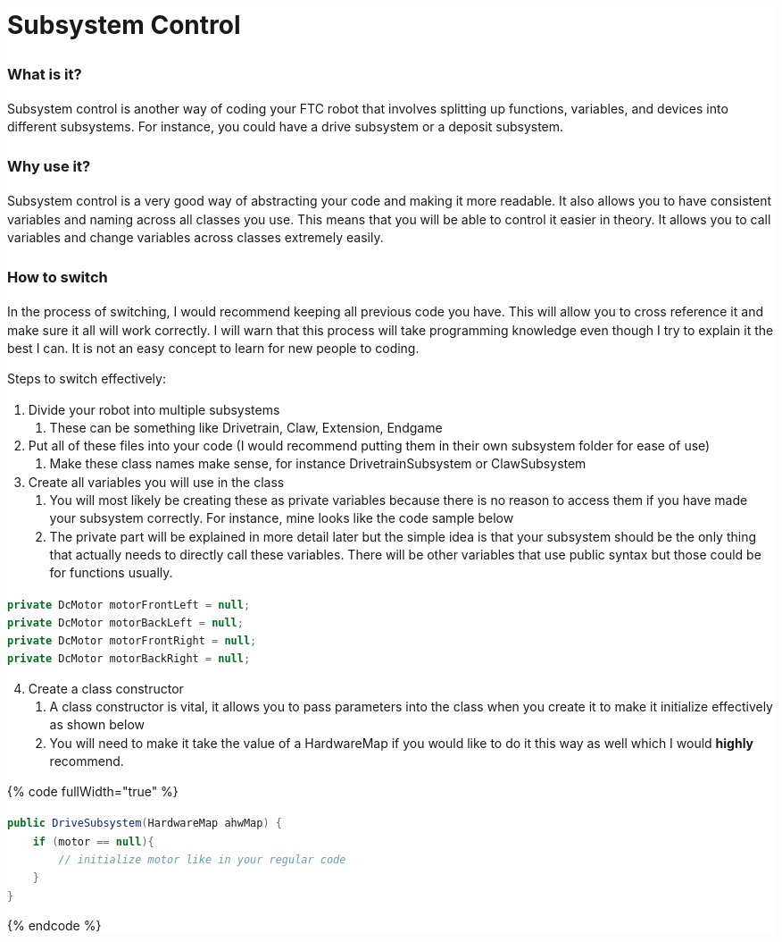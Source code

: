 # Subsystem Control

### What is it?

Subsystem control is another way of coding your FTC robot that involves splitting up functions, variables, and devices into different subsystems. For instance, you could have a drive subsystem or a deposit subsystem.

### Why use it?

Subsystem control is a very good way of abstracting your code and making it more readable. It also allows you to have consistent variables and naming across all classes you use. This means that you will be able to control it easier in theory. It allows you to call variables and change variables across classes extremely easily.

### How to switch

In the process of switching, I would recommend keeping all previous code you have. This will allow you to cross reference it and make sure it all will work correctly. I will warn that this process will take programming knowledge even though I try to explain it the best I can. It is not an easy concept to learn for new people to coding.

Steps to switch effectively:

1. Divide your robot into multiple subsystems
   1. These can be something like Drivetrain, Claw, Extension, Endgame
2. Put all of these files into your code (I would recommend putting them in their own subsystem folder for ease of use)
   1. Make these class names make sense, for instance DrivetrainSubsystem or ClawSubsystem
3. Create all variables you will use in the class
   1. You will most likely be creating these as private variables because there is no reason to access them if you have made your subsystem correctly. For instance, mine looks like the code sample below
   2. The private part will be explained in more detail later but the simple idea is that your subsystem should be the only thing that actually needs to directly call these variables. There will be other variables that use public syntax but those could be for functions usually.

```java
private DcMotor motorFrontLeft = null;
private DcMotor motorBackLeft = null;
private DcMotor motorFrontRight = null;
private DcMotor motorBackRight = null;
```

4. Create a class constructor
   1. A class constructor is vital, it allows you to pass parameters into the class when you create it to make it initialize effectively as shown below
   2. You will need to make it take the value of a HardwareMap if you would like to do it this way as well which I would **highly** recommend.

{% code fullWidth="true" %}
```java
public DriveSubsystem(HardwareMap ahwMap) {
    if (motor == null){
        // initialize motor like in your regular code
    }
}
```
{% endcode %}
